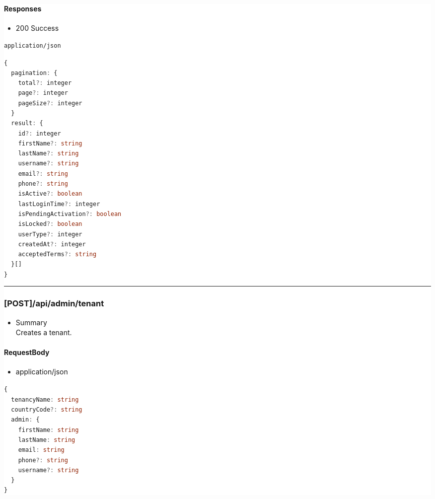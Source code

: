 #### Responses

- 200 Success

`application/json`

```ts
{
  pagination: {
    total?: integer
    page?: integer
    pageSize?: integer
  }
  result: {
    id?: integer
    firstName?: string
    lastName?: string
    username?: string
    email?: string
    phone?: string
    isActive?: boolean
    lastLoginTime?: integer
    isPendingActivation?: boolean
    isLocked?: boolean
    userType?: integer
    createdAt?: integer
    acceptedTerms?: string
  }[]
}
```

***

### [POST]/api/admin/tenant

- Summary  
Creates a tenant.

#### RequestBody

- application/json

```ts
{
  tenancyName: string
  countryCode?: string
  admin: {
    firstName: string
    lastName: string
    email: string
    phone?: string
    username?: string
  }
}
```
